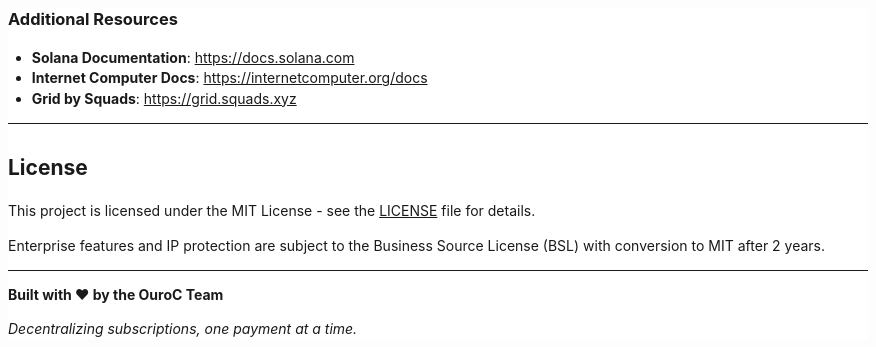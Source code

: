 ### Additional Resources
- **Solana Documentation**: https://docs.solana.com
- **Internet Computer Docs**: https://internetcomputer.org/docs
- **Grid by Squads**: https://grid.squads.xyz

---

## License

This project is licensed under the MIT License - see the [LICENSE](./LICENSE) file for details.

Enterprise features and IP protection are subject to the Business Source License (BSL) with conversion to MIT after 2 years.

---

**Built with ❤️ by the OuroC Team**

*Decentralizing subscriptions, one payment at a time.*
